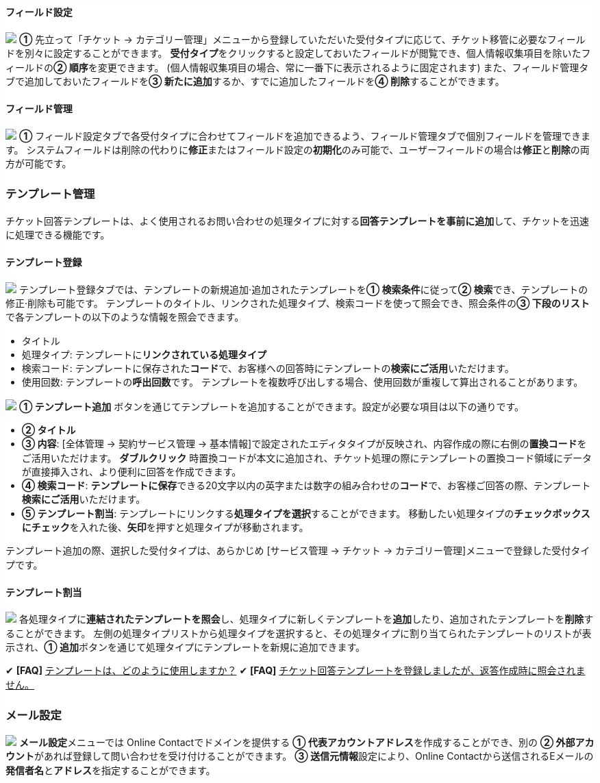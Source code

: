 #### フィールド設定
![](http://static.toastoven.net/prod_contact_center/2.2.3-(4)_im_ja.png)
**①** 先立って「チケット → カテゴリー管理」メニューから登録していただいた受付タイプに応じて、チケット移管に必要なフィールドを別々に設定することができます。 **受付タイプ**をクリックすると設定しておいたフィールドが閲覧でき、個人情報収集項目を除いたフィールドの**② 順序**を変更できます。 (個人情報収集項目の場合、常に一番下に表示されるように固定されます) また、フィールド管理タブで追加しておいたフィールドを**③ 新たに追加**するか、すでに追加したフィールドを**④ 削除**することができます。

#### フィールド管理
![](http://static.toastoven.net/prod_contact_center/2.2.3-(5)_im_ja.png)
**①** フィールド設定タブで各受付タイプに合わせてフィールドを追加できるよう、フィールド管理タブで個別フィールドを管理できます。 システムフィールドは削除の代わりに**修正**またはフィールド設定の**初期化**のみ可能で、ユーザーフィールドの場合は**修正**と**削除**の両方が可能です。

### テンプレート管理
チケット回答テンプレートは、よく使用されるお問い合わせの処理タイプに対する**回答テンプレートを事前に追加**して、チケットを迅速に処理できる機能です。

#### テンプレート登録
![](http://static.toastoven.net/prod_contact_center/2.2.3-(7)_1_im_ja.png)
テンプレート登録タブでは、テンプレートの新規追加·追加されたテンプレートを**① 検索条件**に従って**② 検索**でき、テンプレートの修正·削除も可能です。
テンプレートのタイトル、リンクされた処理タイプ、検索コードを使って照会でき、照会条件の**③ 下段のリスト**で各テンプレートの以下のような情報を照会できます。

- タイトル
- 処理タイプ: テンプレートに**リンクされている処理タイプ**
- 検索コード: テンプレートに保存された**コード**で、お客様への回答時にテンプレートの**検索にご活用**いただけます。
- 使用回数: テンプレートの**呼出回数**です。 テンプレートを複数呼び出しする場合、使用回数が重複して算出されることがあります。

![](http://static.toastoven.net/prod_contact_center/2.2.3-(7)_2_im_ja.png)
**① テンプレート追加** ボタンを通じてテンプレートを追加することができます。設定が必要な項目は以下の通りです。

- **② タイトル**
- **③ 内容**: [全体管理 → 契約サービス管理 → 基本情報]で設定されたエディタタイプが反映され、内容作成の際に右側の**置換コード**をご活用いただけます。 **ダブルクリック** 時置換コードが本文に追加され、チケット処理の際にテンプレートの置換コード領域にデータが直接挿入され、より便利に回答を作成できます。
- **④ 検索コード**: **テンプレートに保存**できる20文字以内の英字または数字の組み合わせの**コード**で、お客様ご回答の際、テンプレート**検索にご活用**いただけます。
- **⑤ テンプレート割当**: テンプレートにリンクする**処理タイプを選択**することができます。 移動したい処理タイプの**チェックボックスにチェック**を入れた後、**矢印**を押すと処理タイプが移動されます。

テンプレート追加の際、選択した受付タイプは、あらかじめ [サービス管理 → チケット → カテゴリー管理]メニューで登録した受付タイプです。

#### テンプレート割当
![](http://static.toastoven.net/prod_contact_center/2.2.3-(7)_3_im_ja.png)
各処理タイプに**連結されたテンプレートを照会**し、処理タイプに新しくテンプレートを**追加**したり、追加されたテンプレートを**削除**することができます。
左側の処理タイプリストから処理タイプを選択すると、その処理タイプに割り当てられたテンプレートのリストが表示され、**① 追加**ボタンを通じて処理タイプにテンプレートを新規に追加できます。

✔ **\[FAQ]** [テンプレートは、どのように使用しますか？](https://nhn-contact.oc.toast.com/ocjp/hc/article/76/)
✔ **\[FAQ]** [チケット回答テンプレートを登録しましたが、返答作成時に照会されません。](https://nhn-contact.oc.toast.com/ocjp/hc/article/96/)

### メール設定
![](http://static.toastoven.net/prod_contact_center/2.2.3-(8)_im_1_ja.png)
**メール設定**メニューでは Online Contactでドメインを提供する **① 代表アカウントアドレス**を作成することができ、別の **② 外部アカウント**があれば登録して問い合わせを受け付けることができます。
**③ 送信元情報**設定により、Online Contactから送信されるEメールの**発信者名**と**アドレス**を指定することができます。

